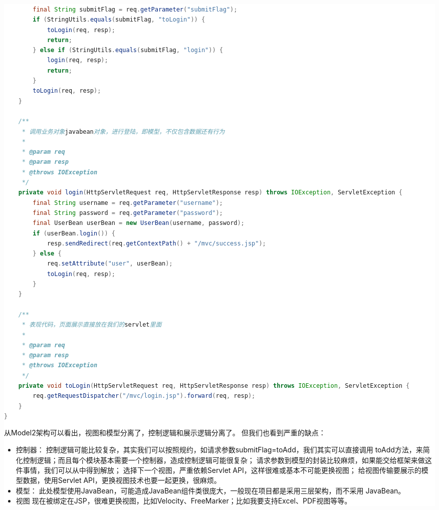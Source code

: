 ```java
        final String submitFlag = req.getParameter("submitFlag");
        if (StringUtils.equals(submitFlag, "toLogin")) {
            toLogin(req, resp);
            return;
        } else if (StringUtils.equals(submitFlag, "login")) {
            login(req, resp);
            return;
        }
        toLogin(req, resp);
    }

    /**
     * 调用业务对象javabean对象，进行登陆，即模型，不仅包含数据还有行为
     *
     * @param req
     * @param resp
     * @throws IOException
     */
    private void login(HttpServletRequest req, HttpServletResponse resp) throws IOException, ServletException {
        final String username = req.getParameter("username");
        final String password = req.getParameter("password");
        final UserBean userBean = new UserBean(username, password);
        if (userBean.login()) {
            resp.sendRedirect(req.getContextPath() + "/mvc/success.jsp");
        } else {
            req.setAttribute("user", userBean);
            toLogin(req, resp);
        }
    }

    /**
     * 表现代码，页面展示直接放在我们的servlet里面
     *
     * @param req
     * @param resp
     * @throws IOException
     */
    private void toLogin(HttpServletRequest req, HttpServletResponse resp) throws IOException, ServletException {
        req.getRequestDispatcher("/mvc/login.jsp").forward(req, resp);
    }
}
```

从Model2架构可以看出，视图和模型分离了，控制逻辑和展示逻辑分离了。
但我们也看到严重的缺点：

* 控制器：
  控制逻辑可能比较复杂，其实我们可以按照规约，如请求参数submitFlag=toAdd，我们其实可以直接调用
  toAdd方法，来简化控制逻辑；而且每个模块基本需要一个控制器，造成控制逻辑可能很复杂；
  请求参数到模型的封装比较麻烦，如果能交给框架来做这件事情，我们可以从中得到解放；
  选择下一个视图，严重依赖Servlet API，这样很难或基本不可能更换视图；
  给视图传输要展示的模型数据，使用Servlet API，更换视图技术也要一起更换，很麻烦。
* 模型：
  此处模型使用JavaBean，可能造成JavaBean组件类很庞大，一般现在项目都是采用三层架构，而不采用
  JavaBean。
* 视图
  现在被绑定在JSP，很难更换视图，比如Velocity、FreeMarker；比如我要支持Excel、PDF视图等等。
